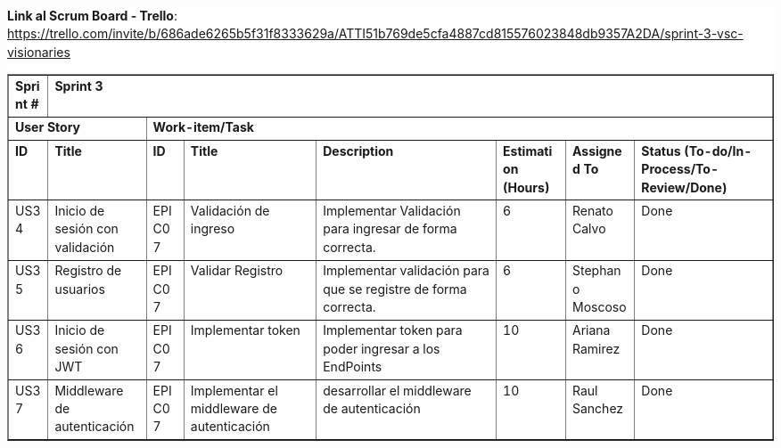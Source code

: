 **Link al Scrum Board - Trello**: <a href="https://trello.com/invite/b/686ade6265b5f31f8333629a/ATTI51b769de5cfa4887cd815576023848db9357A2DA/sprint-3-vsc-visionaries">https://trello.com/invite/b/686ade6265b5f31f8333629a/ATTI51b769de5cfa4887cd815576023848db9357A2DA/sprint-3-vsc-visionaries</a>

<table border="1" cellpadding="5" cellspacing="0">
  <tr>
    <td><strong>Sprint #</strong></td>
    <td colspan="7"><strong>Sprint 3</strong></td>
  </tr>
  <tr>
    <td colspan="2"><strong>User Story</strong></td>
    <td colspan="6"><strong>Work-item/Task</strong></td>
  </tr>
  <tr>
    <td><strong>ID</strong></td>
    <td><strong>Title</strong></td>
    <td><strong>ID</strong></td>
    <td><strong>Title</strong></td>
    <td><strong>Description</strong></td>
    <td><strong>Estimation (Hours)</strong></td>
    <td><strong>Assigned To</strong></td>
    <td><strong>Status (To-do/In-Process/To-Review/Done)</strong></td>
  </tr>
  </thead>
  <tbody>
    <tr>
      <td>US34</td>
      <td>Inicio de sesión con validación</td>
      <td>EPIC07</td>
      <td>Validación de ingreso</td>
      <td>Implementar Validación para ingresar de forma correcta.</td>
      <td>6</td>
      <td>Renato Calvo</td>
      <td>Done</td>
    </tr>
    <tr>
      <td>US35</td>
      <td>Registro de usuarios</td>
      <td>EPIC07</td>
      <td>Validar Registro</td>
      <td>Implementar validación para que se registre de forma correcta.</td>
      <td>6</td>
      <td>Stephano Moscoso</td>
      <td>Done</td>
    </tr>
    <tr>
      <td>US36</td>
      <td>Inicio de sesión con JWT</td>
      <td>EPIC07</td>
      <td>Implementar token</td>
      <td>Implementar token para poder ingresar a los EndPoints</td>
      <td>10</td>
      <td>Ariana Ramirez</td>
      <td>Done</td>
    </tr>
    <tr>
      <td>US37</td>
      <td>Middleware de autenticación</td>
      <td>EPIC07</td>
      <td>Implementar el middleware de autenticación</td>
      <td>desarrollar el middleware de autenticación </td>
      <td>10</td>
      <td>Raul Sanchez</td>
      <td>Done</td>